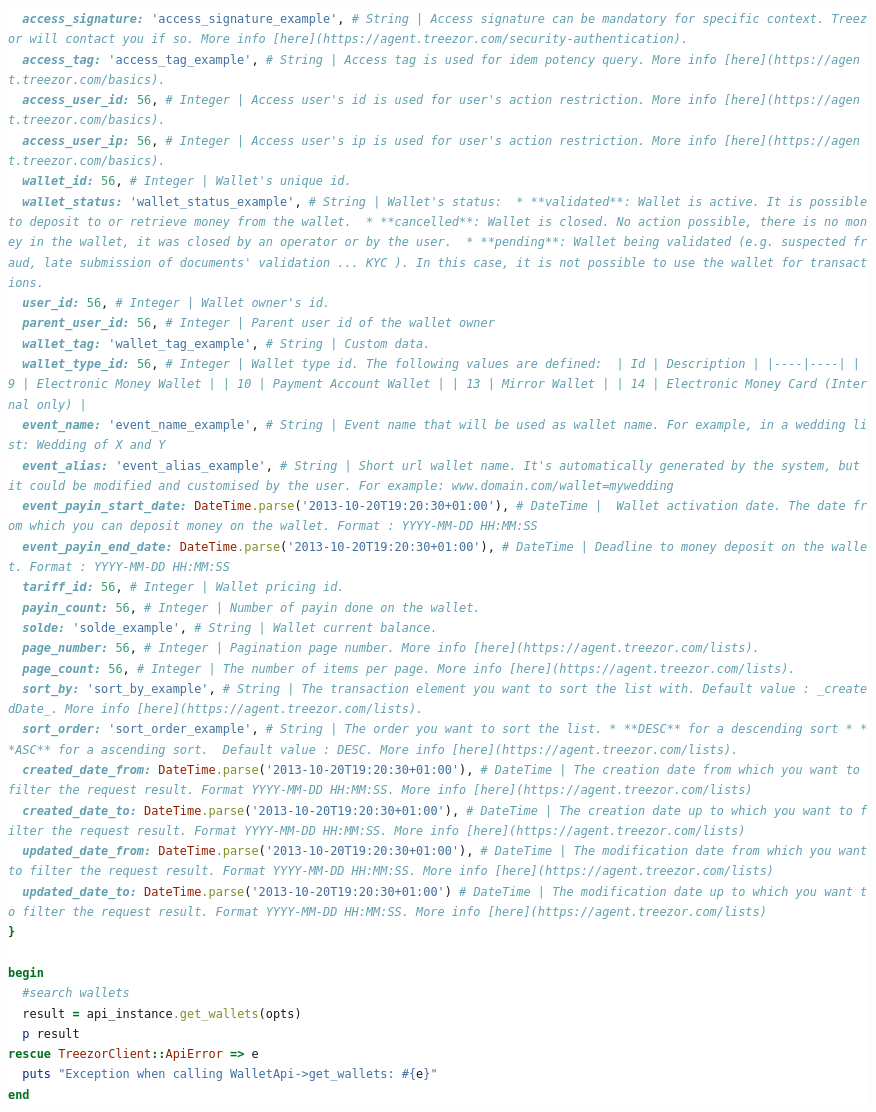 ```ruby
  access_signature: 'access_signature_example', # String | Access signature can be mandatory for specific context. Treezor will contact you if so. More info [here](https://agent.treezor.com/security-authentication). 
  access_tag: 'access_tag_example', # String | Access tag is used for idem potency query. More info [here](https://agent.treezor.com/basics). 
  access_user_id: 56, # Integer | Access user's id is used for user's action restriction. More info [here](https://agent.treezor.com/basics). 
  access_user_ip: 56, # Integer | Access user's ip is used for user's action restriction. More info [here](https://agent.treezor.com/basics). 
  wallet_id: 56, # Integer | Wallet's unique id.
  wallet_status: 'wallet_status_example', # String | Wallet's status:  * **validated**: Wallet is active. It is possible to deposit to or retrieve money from the wallet.  * **cancelled**: Wallet is closed. No action possible, there is no money in the wallet, it was closed by an operator or by the user.  * **pending**: Wallet being validated (e.g. suspected fraud, late submission of documents' validation ... KYC ). In this case, it is not possible to use the wallet for transactions.
  user_id: 56, # Integer | Wallet owner's id.
  parent_user_id: 56, # Integer | Parent user id of the wallet owner
  wallet_tag: 'wallet_tag_example', # String | Custom data.
  wallet_type_id: 56, # Integer | Wallet type id. The following values are defined:  | Id | Description | |----|----| | 9 | Electronic Money Wallet | | 10 | Payment Account Wallet | | 13 | Mirror Wallet | | 14 | Electronic Money Card (Internal only) | 
  event_name: 'event_name_example', # String | Event name that will be used as wallet name. For example, in a wedding list: Wedding of X and Y 
  event_alias: 'event_alias_example', # String | Short url wallet name. It's automatically generated by the system, but it could be modified and customised by the user. For example: www.domain.com/wallet=mywedding 
  event_payin_start_date: DateTime.parse('2013-10-20T19:20:30+01:00'), # DateTime |  Wallet activation date. The date from which you can deposit money on the wallet. Format : YYYY-MM-DD HH:MM:SS
  event_payin_end_date: DateTime.parse('2013-10-20T19:20:30+01:00'), # DateTime | Deadline to money deposit on the wallet. Format : YYYY-MM-DD HH:MM:SS 
  tariff_id: 56, # Integer | Wallet pricing id.
  payin_count: 56, # Integer | Number of payin done on the wallet.
  solde: 'solde_example', # String | Wallet current balance.
  page_number: 56, # Integer | Pagination page number. More info [here](https://agent.treezor.com/lists). 
  page_count: 56, # Integer | The number of items per page. More info [here](https://agent.treezor.com/lists). 
  sort_by: 'sort_by_example', # String | The transaction element you want to sort the list with. Default value : _createdDate_. More info [here](https://agent.treezor.com/lists). 
  sort_order: 'sort_order_example', # String | The order you want to sort the list. * **DESC** for a descending sort * **ASC** for a ascending sort.  Default value : DESC. More info [here](https://agent.treezor.com/lists). 
  created_date_from: DateTime.parse('2013-10-20T19:20:30+01:00'), # DateTime | The creation date from which you want to filter the request result. Format YYYY-MM-DD HH:MM:SS. More info [here](https://agent.treezor.com/lists) 
  created_date_to: DateTime.parse('2013-10-20T19:20:30+01:00'), # DateTime | The creation date up to which you want to filter the request result. Format YYYY-MM-DD HH:MM:SS. More info [here](https://agent.treezor.com/lists) 
  updated_date_from: DateTime.parse('2013-10-20T19:20:30+01:00'), # DateTime | The modification date from which you want to filter the request result. Format YYYY-MM-DD HH:MM:SS. More info [here](https://agent.treezor.com/lists) 
  updated_date_to: DateTime.parse('2013-10-20T19:20:30+01:00') # DateTime | The modification date up to which you want to filter the request result. Format YYYY-MM-DD HH:MM:SS. More info [here](https://agent.treezor.com/lists) 
}

begin
  #search wallets
  result = api_instance.get_wallets(opts)
  p result
rescue TreezorClient::ApiError => e
  puts "Exception when calling WalletApi->get_wallets: #{e}"
end
```